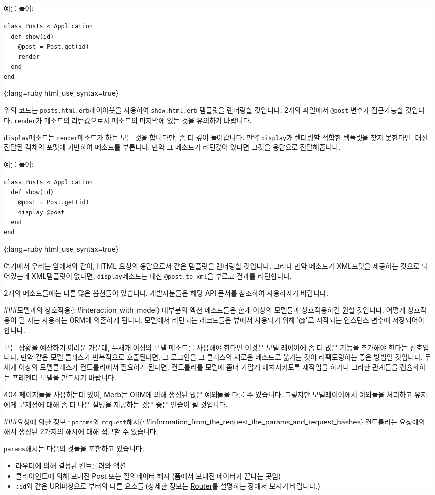
예를 들어:

    class Posts < Application
      def show(id)
        @post = Post.get(id)
        render
      end
    end
{:lang=ruby html_use_syntax=true}

위의 코드는 ``posts.html.erb``레이아웃을 사용하여 ``show.html.erb`` 템플릿을 렌더링할 것입니다.
2개의 파일에서 ``@post`` 변수가 접근가능할 것입니다.
``render``가 메소드의 리턴값으로서 메소드의 마지막에 있는 것을 유의하기 바랍니다.


``display``메소드는 ``render``메소드가 하는 모든 것을 합니다만, 좀 더 깊이 들어갑니다.
만약 ``display``가 렌더링할 적합한 템플릿을 찾지 못한다면, 대신 전달된 객체의 포멧에 기반하여 메소드를 부릅니다.
만약 그 메소드가 리턴값이 있다면 그것을 응답으로 전달해줍니다.

예를 들어:

    class Posts < Application
      def show(id)
        @post = Post.get(id)
        display @post
      end
    end
{:lang=ruby html_use_syntax=true}

여기에서 우리는 앞에서와 같이, HTML 요청의 응답으로서 같은 템플릿을 렌더링할 것입니다.
그러나 만약 메소드가 XML포멧을 제공하는 것으로 되어있는데 XML템플릿이 없다면, ``display``메소드는 대신 ``@post.to_xml``을 부르고 결과를 리턴합니다.

2개의 메소드들에는 다른 많은 옵션들이 있습니다.
개발자분들은 해당 API 문서를 참조하여 사용하시기 바랍니다.


###모델과의 상호작용{: #interaction_with_model}
대부분의 액션 메소드들은 한개 이상의 모델들과 상호작용하길 원할 것입니다.
어떻게 상호작용이 될 지는 사용하는 ORM에 의존하게 됩니다.
모델에서 리턴되는 레코드들은 뷰에서 사용되기 위해 '@'로 시작되는 인스턴스 변수에 저장되어야 합니다.

모든 상황을 예상하기 어려운 가운데, 두새개 이상의 모델 메소드를 사용해야 한다면 이것은 모델 레이어에 좀 더 많은 기능을 추가해야 한다는 신호입니다.
만약 같은 모델 클래스가 반복적으로 호출된다면, 그 로그인을 그 클래스의 새로운 메소드로 옮기는 것이 리펙토링하는 좋은 방법일 것입니다.
두새개 이상의 모델클래스가 컨트롤러에서 필요하게 된다면, 컨트롤러를 모델에 좀더 가깝게 매치시키도록 재작업을 하거나 그러한 관계들을 캡슐화하는 프레젠터 모델을 만드시기 바랍니다.

404 페이지들을 사용하는데 있어, Merb는 ORM에 의해 생성된 많은 예외들을 다룰 수 있습니다.
그렇지만 모델레이어에서 예외들을 처리하고 유저에게 문제점에 대해 좀 더 나은 설명을 제공하는 것은 좋은 연습이 될 것입니다.

###요청에 의한 정보 : ``params``와 ``request``해시{: #information_from_the_request_the_params_and_request_hashes}
컨트롤러는 요청에의해서 생성된 2가지의 해시에 대해 접근할 수 있습니다.

``params``해시는 다음의 것들을 포함하고 있습니다:

* 라우터에 의해 결정된 컨트롤러와 액션
* 클라이언트에 의해 보내진 Post 또는  질의데이터 해시 
  (폼에서 보내진 데이터가 끝나는 곳임)
* ``:id``와 같은 URI파싱으로 부터의 다른 요소들
  (상세한 정보는 [Router][]를 설명하는 장에서 보시기 바랍니다.)


[MVC]:              /getting-started/mvc
[redirect]: http://merbivore.com/documentation/1.0/doc/rdoc/merb-core-1.0/index.html?a=M000529&name=redirect
[Representational State Transfer]:         http://en.wikipedia.org/wiki/Representational_State_Transfer
[resources]:  http://en.wikipedia.org/wiki/Representational_State_Transfer#REST.27s_central_principle:_resources
[REST]:             http://en.wikipedia.org/wiki/Representational_State_Transfer
[RESTful]:          http://en.wikipedia.org/wiki/Representational_State_Transfer#RESTful_Web_services
[Router]:           /getting-started/router
[Roy Fielding]:     http://en.wikipedia.org/wiki/Roy_Fielding]
[Trygve Reenskaug]: http://en.wikipedia.org/wiki/Trygve_Reenskaug
[View]:             /getting-started/view
[^rest\_intro]: Chapter 5 of Fielding’s dissertation is ["Representational State Transfer (REST)"](http://www.ics.uci.edu/~fielding/pubs/dissertation/rest_arch_style.htm)
[^mvc-essay]:   http://heim.ifi.uio.no/~trygver/1979/mvc-2/1979-12-MVC.pdf